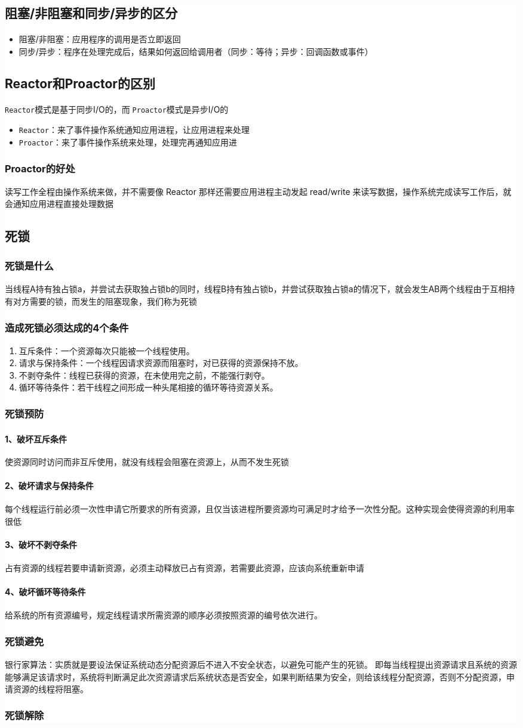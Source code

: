 ## 阻塞/非阻塞和同步/异步的区分

- 阻塞/非阻塞：应用程序的调用是否立即返回
- 同步/异步：程序在处理完成后，结果如何返回给调用者（同步：等待；异步：回调函数或事件）

## Reactor和Proactor的区别

`Reactor`模式是基于同步I/O的，而 `Proactor`模式是异步I/O的

- `Reactor`：来了事件操作系统通知应用进程，让应用进程来处理
- `Proactor`：来了事件操作系统来处理，处理完再通知应用进

### Proactor的好处

读写工作全程由操作系统来做，并不需要像 Reactor 那样还需要应用进程主动发起 read/write 来读写数据，操作系统完成读写工作后，就会通知应用进程直接处理数据

## 死锁

### 死锁是什么

当线程A持有独占锁a，并尝试去获取独占锁b的同时，线程B持有独占锁b，并尝试获取独占锁a的情况下，就会发生AB两个线程由于互相持有对方需要的锁，而发生的阻塞现象，我们称为死锁

### 造成死锁必须达成的4个条件

1. 互斥条件：一个资源每次只能被一个线程使用。
2. 请求与保持条件：一个线程因请求资源而阻塞时，对已获得的资源保持不放。
3. 不剥夺条件：线程已获得的资源，在未使用完之前，不能强行剥夺。
4. 循环等待条件：若干线程之间形成一种头尾相接的循环等待资源关系。

### 死锁预防

#### 1、破坏互斥条件

使资源同时访问而非互斥使用，就没有线程会阻塞在资源上，从而不发生死锁

#### 2、破坏请求与保持条件

每个线程运行前必须一次性申请它所要求的所有资源，且仅当该进程所要资源均可满足时才给予一次性分配。这种实现会使得资源的利用率很低

#### 3、破坏不剥夺条件

占有资源的线程若要申请新资源，必须主动释放已占有资源，若需要此资源，应该向系统重新申请

#### 4、破坏循环等待条件

给系统的所有资源编号，规定线程请求所需资源的顺序必须按照资源的编号依次进行。

### 死锁避免

银行家算法：实质就是要设法保证系统动态分配资源后不进入不安全状态，以避免可能产生的死锁。 即每当线程提出资源请求且系统的资源能够满足该请求时，系统将判断满足此次资源请求后系统状态是否安全，如果判断结果为安全，则给该线程分配资源，否则不分配资源，申请资源的线程将阻塞。

### 死锁解除

